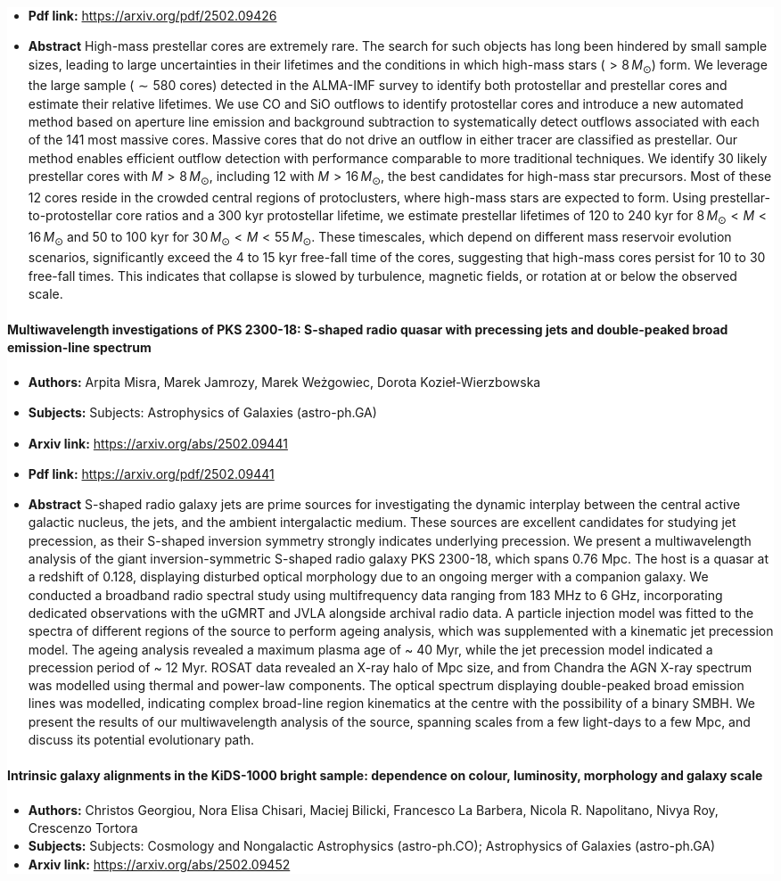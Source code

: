  - **Pdf link:** https://arxiv.org/pdf/2502.09426

 - **Abstract**
 High-mass prestellar cores are extremely rare. The search for such objects has long been hindered by small sample sizes, leading to large uncertainties in their lifetimes and the conditions in which high-mass stars ($> 8\,M_{\odot}$) form. We leverage the large sample ($\sim 580$ cores) detected in the ALMA-IMF survey to identify both protostellar and prestellar cores and estimate their relative lifetimes. We use CO and SiO outflows to identify protostellar cores and introduce a new automated method based on aperture line emission and background subtraction to systematically detect outflows associated with each of the 141 most massive cores. Massive cores that do not drive an outflow in either tracer are classified as prestellar. Our method enables efficient outflow detection with performance comparable to more traditional techniques. We identify 30 likely prestellar cores with $M > 8\,M_{\odot}$, including 12 with $M > 16\,M_{\odot}$, the best candidates for high-mass star precursors. Most of these 12 cores reside in the crowded central regions of protoclusters, where high-mass stars are expected to form. Using prestellar-to-protostellar core ratios and a 300 kyr protostellar lifetime, we estimate prestellar lifetimes of 120 to 240 kyr for $8\,M_{\odot} < M < 16\,M_{\odot}$ and 50 to 100 kyr for $30\,M_{\odot} < M < 55\,M_{\odot}$. These timescales, which depend on different mass reservoir evolution scenarios, significantly exceed the 4 to 15 kyr free-fall time of the cores, suggesting that high-mass cores persist for 10 to 30 free-fall times. This indicates that collapse is slowed by turbulence, magnetic fields, or rotation at or below the observed scale.
#### Multiwavelength investigations of PKS 2300-18: S-shaped radio quasar with precessing jets and double-peaked broad emission-line spectrum
 - **Authors:** Arpita Misra, Marek Jamrozy, Marek Weżgowiec, Dorota Kozieł-Wierzbowska
 - **Subjects:** Subjects:
Astrophysics of Galaxies (astro-ph.GA)
 - **Arxiv link:** https://arxiv.org/abs/2502.09441

 - **Pdf link:** https://arxiv.org/pdf/2502.09441

 - **Abstract**
 S-shaped radio galaxy jets are prime sources for investigating the dynamic interplay between the central active galactic nucleus, the jets, and the ambient intergalactic medium. These sources are excellent candidates for studying jet precession, as their S-shaped inversion symmetry strongly indicates underlying precession. We present a multiwavelength analysis of the giant inversion-symmetric S-shaped radio galaxy PKS 2300-18, which spans 0.76 Mpc. The host is a quasar at a redshift of 0.128, displaying disturbed optical morphology due to an ongoing merger with a companion galaxy. We conducted a broadband radio spectral study using multifrequency data ranging from 183 MHz to 6 GHz, incorporating dedicated observations with the uGMRT and JVLA alongside archival radio data. A particle injection model was fitted to the spectra of different regions of the source to perform ageing analysis, which was supplemented with a kinematic jet precession model. The ageing analysis revealed a maximum plasma age of ~ 40 Myr, while the jet precession model indicated a precession period of ~ 12 Myr. ROSAT data revealed an X-ray halo of Mpc size, and from Chandra the AGN X-ray spectrum was modelled using thermal and power-law components. The optical spectrum displaying double-peaked broad emission lines was modelled, indicating complex broad-line region kinematics at the centre with the possibility of a binary SMBH. We present the results of our multiwavelength analysis of the source, spanning scales from a few light-days to a few Mpc, and discuss its potential evolutionary path.
#### Intrinsic galaxy alignments in the KiDS-1000 bright sample: dependence on colour, luminosity, morphology and galaxy scale
 - **Authors:** Christos Georgiou, Nora Elisa Chisari, Maciej Bilicki, Francesco La Barbera, Nicola R. Napolitano, Nivya Roy, Crescenzo Tortora
 - **Subjects:** Subjects:
Cosmology and Nongalactic Astrophysics (astro-ph.CO); Astrophysics of Galaxies (astro-ph.GA)
 - **Arxiv link:** https://arxiv.org/abs/2502.09452
